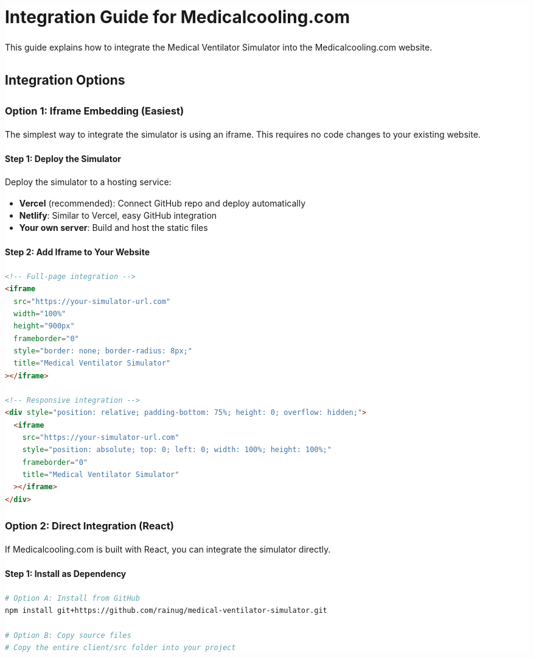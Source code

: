 # Integration Guide for Medicalcooling.com

This guide explains how to integrate the Medical Ventilator Simulator into the Medicalcooling.com website.

## Integration Options

### Option 1: Iframe Embedding (Easiest)

The simplest way to integrate the simulator is using an iframe. This requires no code changes to your existing website.

#### Step 1: Deploy the Simulator

Deploy the simulator to a hosting service:
- **Vercel** (recommended): Connect GitHub repo and deploy automatically
- **Netlify**: Similar to Vercel, easy GitHub integration
- **Your own server**: Build and host the static files

#### Step 2: Add Iframe to Your Website

```html
<!-- Full-page integration -->
<iframe 
  src="https://your-simulator-url.com" 
  width="100%" 
  height="900px"
  frameborder="0"
  style="border: none; border-radius: 8px;"
  title="Medical Ventilator Simulator"
></iframe>

<!-- Responsive integration -->
<div style="position: relative; padding-bottom: 75%; height: 0; overflow: hidden;">
  <iframe 
    src="https://your-simulator-url.com" 
    style="position: absolute; top: 0; left: 0; width: 100%; height: 100%;"
    frameborder="0"
    title="Medical Ventilator Simulator"
  ></iframe>
</div>
```

### Option 2: Direct Integration (React)

If Medicalcooling.com is built with React, you can integrate the simulator directly.

#### Step 1: Install as Dependency

```bash
# Option A: Install from GitHub
npm install git+https://github.com/rainug/medical-ventilator-simulator.git

# Option B: Copy source files
# Copy the entire client/src folder into your project
```

